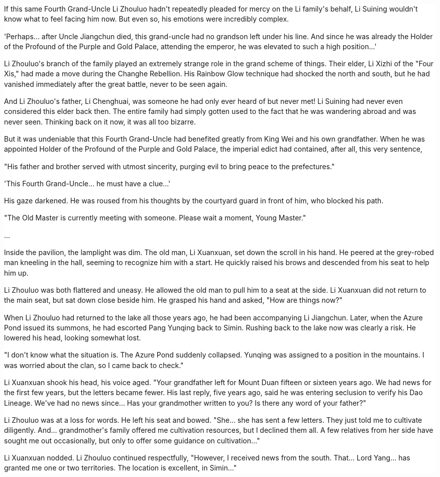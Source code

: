 If this same Fourth Grand-Uncle Li Zhouluo hadn't repeatedly pleaded for mercy on the Li family's behalf, Li Suining wouldn't know what to feel facing him now. But even so, his emotions were incredibly complex.

'Perhaps... after Uncle Jiangchun died, this grand-uncle had no grandson left under his line. And since he was already the Holder of the Profound of the Purple and Gold Palace, attending the emperor, he was elevated to such a high position...'

Li Zhouluo's branch of the family played an extremely strange role in the grand scheme of things. Their elder, Li Xizhi of the "Four Xis," had made a move during the Changhe Rebellion. His Rainbow Glow technique had shocked the north and south, but he had vanished immediately after the great battle, never to be seen again.

And Li Zhouluo's father, Li Chenghuai, was someone he had only ever heard of but never met! Li Suining had never even considered this elder back then. The entire family had simply gotten used to the fact that he was wandering abroad and was never seen. Thinking back on it now, it was all too bizarre.

But it was undeniable that this Fourth Grand-Uncle had benefited greatly from King Wei and his own grandfather. When he was appointed Holder of the Profound of the Purple and Gold Palace, the imperial edict had contained, after all, this very sentence,

"His father and brother served with utmost sincerity, purging evil to bring peace to the prefectures."

'This Fourth Grand-Uncle... he must have a clue...'

His gaze darkened. He was roused from his thoughts by the courtyard guard in front of him, who blocked his path.

"The Old Master is currently meeting with someone. Please wait a moment, Young Master."

...

Inside the pavilion, the lamplight was dim. The old man, Li Xuanxuan, set down the scroll in his hand. He peered at the grey-robed man kneeling in the hall, seeming to recognize him with a start. He quickly raised his brows and descended from his seat to help him up.

Li Zhouluo was both flattered and uneasy. He allowed the old man to pull him to a seat at the side. Li Xuanxuan did not return to the main seat, but sat down close beside him. He grasped his hand and asked, "How are things now?"

When Li Zhouluo had returned to the lake all those years ago, he had been accompanying Li Jiangchun. Later, when the Azure Pond issued its summons, he had escorted Pang Yunqing back to Simin. Rushing back to the lake now was clearly a risk. He lowered his head, looking somewhat lost.

"I don't know what the situation is. The Azure Pond suddenly collapsed. Yunqing was assigned to a position in the mountains. I was worried about the clan, so I came back to check."

Li Xuanxuan shook his head, his voice aged. "Your grandfather left for Mount Duan fifteen or sixteen years ago. We had news for the first few years, but the letters became fewer. His last reply, five years ago, said he was entering seclusion to verify his Dao Lineage. We've had no news since... Has your grandmother written to you? Is there any word of your father?"

Li Zhouluo was at a loss for words. He left his seat and bowed. "She... she has sent a few letters. They just told me to cultivate diligently. And... grandmother's family offered me cultivation resources, but I declined them all. A few relatives from her side have sought me out occasionally, but only to offer some guidance on cultivation..."

Li Xuanxuan nodded. Li Zhouluo continued respectfully, "However, I received news from the south. That... Lord Yang... has granted me one or two territories. The location is excellent, in Simin..."

